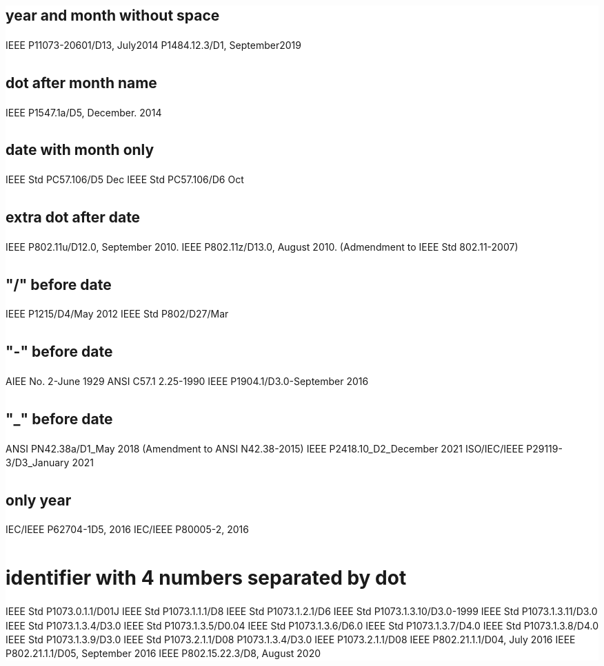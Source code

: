 ## year and month without space
IEEE P11073-20601/D13, July2014
P1484.12.3/D1, September2019

## dot after month name
IEEE P1547.1a/D5, December. 2014

## date with month only
IEEE Std PC57.106/D5 Dec
IEEE Std PC57.106/D6 Oct

## extra dot after date
IEEE P802.11u/D12.0, September 2010.
IEEE P802.11z/D13.0, August 2010. (Admendment to IEEE Std 802.11-2007)

## "/" before date
IEEE P1215/D4/May 2012
IEEE Std P802/D27/Mar

## "-" before date
AIEE No. 2-June 1929
ANSI C57.1 2.25-1990
IEEE P1904.1/D3.0-September 2016

## "_" before date
ANSI PN42.38a/D1_May 2018 (Amendment to ANSI N42.38-2015)
IEEE P2418.10_D2_December 2021
ISO/IEC/IEEE P29119-3/D3_January 2021

## only year
IEC/IEEE P62704-1D5, 2016
IEC/IEEE P80005-2, 2016

# identifier with 4 numbers separated by dot

IEEE Std P1073.0.1.1/D01J
IEEE Std P1073.1.1.1/D8
IEEE Std P1073.1.2.1/D6
IEEE Std P1073.1.3.10/D3.0-1999
IEEE Std P1073.1.3.11/D3.0
IEEE Std P1073.1.3.4/D3.0
IEEE Std P1073.1.3.5/D0.04
IEEE Std P1073.1.3.6/D6.0
IEEE Std P1073.1.3.7/D4.0
IEEE Std P1073.1.3.8/D4.0
IEEE Std P1073.1.3.9/D3.0
IEEE Std P1073.2.1.1/D08
P1073.1.3.4/D3.0
IEEE P1073.2.1.1/D08
IEEE P802.21.1.1/D04, July 2016
IEEE P802.21.1.1/D05, September 2016
IEEE P802.15.22.3/D8, August 2020
